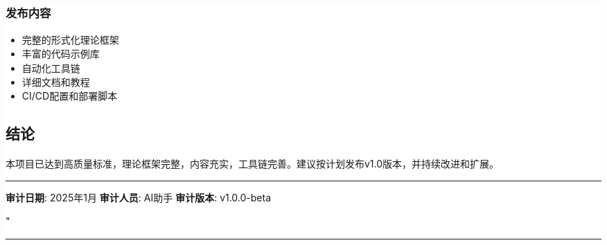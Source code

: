 ### 发布内容

- 完整的形式化理论框架
- 丰富的代码示例库
- 自动化工具链
- 详细文档和教程
- CI/CD配置和部署脚本

## 结论

本项目已达到高质量标准，理论框架完整，内容充实，工具链完善。建议按计划发布v1.0版本，并持续改进和扩展。

---

**审计日期**: 2025年1月
**审计人员**: AI助手
**审计版本**: v1.0.0-beta

"

---
